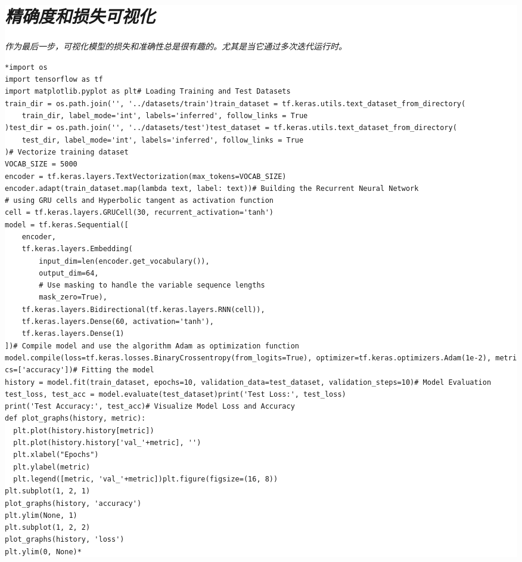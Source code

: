 # *精确度和损失可视化*

*作为最后一步，可视化模型的损失和准确性总是很有趣的。尤其是当它通过多次迭代运行时。*

```
*import os
import tensorflow as tf
import matplotlib.pyplot as plt# Loading Training and Test Datasets
train_dir = os.path.join('', '../datasets/train')train_dataset = tf.keras.utils.text_dataset_from_directory(
    train_dir, label_mode='int', labels='inferred', follow_links = True
)test_dir = os.path.join('', '../datasets/test')test_dataset = tf.keras.utils.text_dataset_from_directory(
    test_dir, label_mode='int', labels='inferred', follow_links = True
)# Vectorize training dataset
VOCAB_SIZE = 5000
encoder = tf.keras.layers.TextVectorization(max_tokens=VOCAB_SIZE)
encoder.adapt(train_dataset.map(lambda text, label: text))# Building the Recurrent Neural Network
# using GRU cells and Hyperbolic tangent as activation function
cell = tf.keras.layers.GRUCell(30, recurrent_activation='tanh')
model = tf.keras.Sequential([
    encoder,
    tf.keras.layers.Embedding(
        input_dim=len(encoder.get_vocabulary()),
        output_dim=64,
        # Use masking to handle the variable sequence lengths
        mask_zero=True),
    tf.keras.layers.Bidirectional(tf.keras.layers.RNN(cell)),
    tf.keras.layers.Dense(60, activation='tanh'),
    tf.keras.layers.Dense(1)
])# Compile model and use the algorithm Adam as optimization function
model.compile(loss=tf.keras.losses.BinaryCrossentropy(from_logits=True), optimizer=tf.keras.optimizers.Adam(1e-2), metrics=['accuracy'])# Fitting the model
history = model.fit(train_dataset, epochs=10, validation_data=test_dataset, validation_steps=10)# Model Evaluation
test_loss, test_acc = model.evaluate(test_dataset)print('Test Loss:', test_loss)
print('Test Accuracy:', test_acc)# Visualize Model Loss and Accuracy
def plot_graphs(history, metric):
  plt.plot(history.history[metric])
  plt.plot(history.history['val_'+metric], '')
  plt.xlabel("Epochs")
  plt.ylabel(metric)
  plt.legend([metric, 'val_'+metric])plt.figure(figsize=(16, 8))
plt.subplot(1, 2, 1)
plot_graphs(history, 'accuracy')
plt.ylim(None, 1)
plt.subplot(1, 2, 2)
plot_graphs(history, 'loss')
plt.ylim(0, None)*
```
